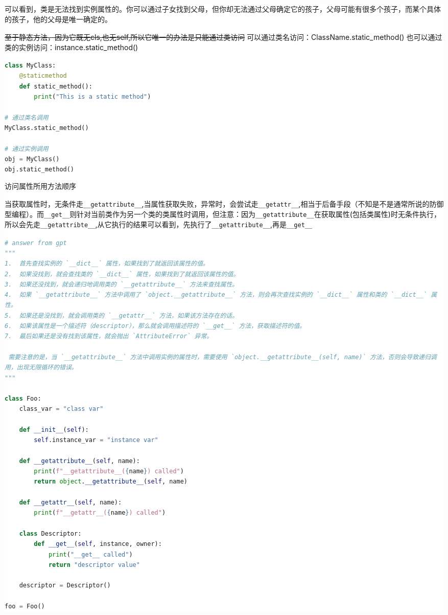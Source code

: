 ```python
```
可以看到，类是无法找到实例属性的。你可以通过子女找到父母，但你却无法通过父母确定它的孩子，父母可能有很多个孩子，而某个具体的孩子，他的父母是唯一确定的。

~~至于静态方法，因为它既无cls,也无self,所以它唯一的办法是只能通过类访问~~
可以通过类名访问：ClassName.static_method()
也可以通过类的实例访问：instance.static_method()

```python
class MyClass:
    @staticmethod
    def static_method():
        print("This is a static method")

# 通过类名调用
MyClass.static_method()

# 通过实例调用
obj = MyClass()
obj.static_method()

```

访问属性所用方法顺序

当获取属性时，无条件走`__getattribute__`,当属性获取失败，异常时，会尝试走`__getattr__`,相当于后备手段（不知是不是通常所说的防御型编程）。而`__get__`则针对当前类作为另一个类的类属性时调用，但注意：因为`__getattribute__`在获取属性(包括类属性)时无条件执行，所以会先走`__getattribte__`,从它执行的结果可以看到，先执行了`__getattribute__`,再是`__get__`

```python
# answer from gpt
"""
1.  首先查找实例的 `__dict__` 属性，如果找到了就返回该属性的值。
2.  如果没找到，就会查找类的 `__dict__` 属性，如果找到了就返回该属性的值。
3.  如果还没找到，就会递归地调用类的 `__getattribute__` 方法来查找属性。
4.  如果 `__getattribute__` 方法中调用了 `object.__getattribute__` 方法，则会再次查找实例的 `__dict__` 属性和类的 `__dict__` 属性。
5.  如果还是没找到，就会调用类的 `__getattr__` 方法，如果该方法存在的话。
6.  如果该属性是一个描述符（descriptor），那么就会调用描述符的 `__get__` 方法，获取描述符的值。
7.  最后如果还是没有找到该属性，就会抛出 `AttributeError` 异常。

 需要注意的是，当 `__getattribute__` 方法中调用实例的属性时，需要使用 `object.__getattribute__(self, name)` 方法，否则会导致递归调用，出现无限循环的错误。
"""

class Foo:
    class_var = "class var"

    def __init__(self):
        self.instance_var = "instance var"

    def __getattribute__(self, name):
        print(f"__getattribute__({name}) called")
        return object.__getattribute__(self, name)

    def __getattr__(self, name):
        print(f"__getattr__({name}) called")

    class Descriptor:
        def __get__(self, instance, owner):
            print("__get__ called")
            return "descriptor value"

    descriptor = Descriptor()

foo = Foo()

```